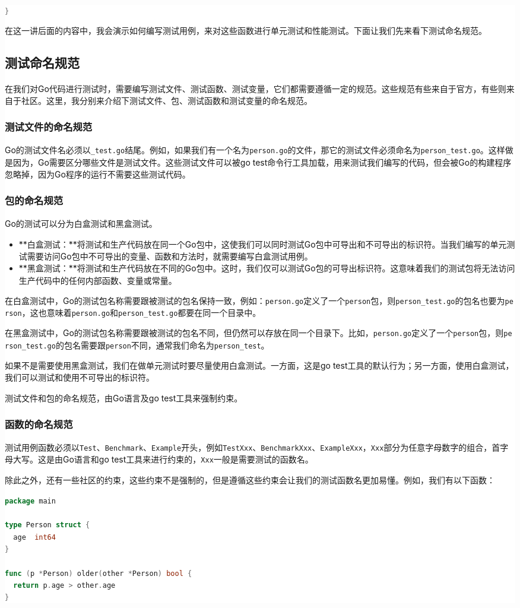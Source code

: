 ```go
}
```

在这一讲后面的内容中，我会演示如何编写测试用例，来对这些函数进行单元测试和性能测试。下面让我们先来看下测试命名规范。



## 测试命名规范

在我们对Go代码进行测试时，需要编写测试文件、测试函数、测试变量，它们都需要遵循一定的规范。这些规范有些来自于官方，有些则来自于社区。这里，我分别来介绍下测试文件、包、测试函数和测试变量的命名规范。



### 测试文件的命名规范

Go的测试文件名必须以`_test.go`结尾。例如，如果我们有一个名为`person.go`的文件，那它的测试文件必须命名为`person_test.go`。这样做是因为，Go需要区分哪些文件是测试文件。这些测试文件可以被go test命令行工具加载，用来测试我们编写的代码，但会被Go的构建程序忽略掉，因为Go程序的运行不需要这些测试代码。



### 包的命名规范

Go的测试可以分为白盒测试和黑盒测试。

+ **白盒测试：**将测试和生产代码放在同一个Go包中，这使我们可以同时测试Go包中可导出和不可导出的标识符。当我们编写的单元测试需要访问Go包中不可导出的变量、函数和方法时，就需要编写白盒测试用例。
+ **黑盒测试：**将测试和生产代码放在不同的Go包中。这时，我们仅可以测试Go包的可导出标识符。这意味着我们的测试包将无法访问生产代码中的任何内部函数、变量或常量。

在白盒测试中，Go的测试包名称需要跟被测试的包名保持一致，例如：`person.go`定义了一个`person`包，则`person_test.go`的包名也要为`person`，这也意味着`person.go`和`person_test.go`都要在同一个目录中。

在黑盒测试中，Go的测试包名称需要跟被测试的包名不同，但仍然可以存放在同一个目录下。比如，`person.go`定义了一个`person`包，则`person_test.go`的包名需要跟`person`不同，通常我们命名为`person_test`。

如果不是需要使用黑盒测试，我们在做单元测试时要尽量使用白盒测试。一方面，这是go test工具的默认行为；另一方面，使用白盒测试，我们可以测试和使用不可导出的标识符。

测试文件和包的命名规范，由Go语言及go test工具来强制约束。



### 函数的命名规范

测试用例函数必须以`Test`、`Benchmark`、`Example`开头，例如`TestXxx`、`BenchmarkXxx`、`ExampleXxx`，`Xxx`部分为任意字母数字的组合，首字母大写。这是由Go语言和go test工具来进行约束的，`Xxx`一般是需要测试的函数名。

除此之外，还有一些社区的约束，这些约束不是强制的，但是遵循这些约束会让我们的测试函数名更加易懂。例如，我们有以下函数：

```go
package main

type Person struct {
  age  int64
}

func (p *Person) older(other *Person) bool {
  return p.age > other.age
}
```
